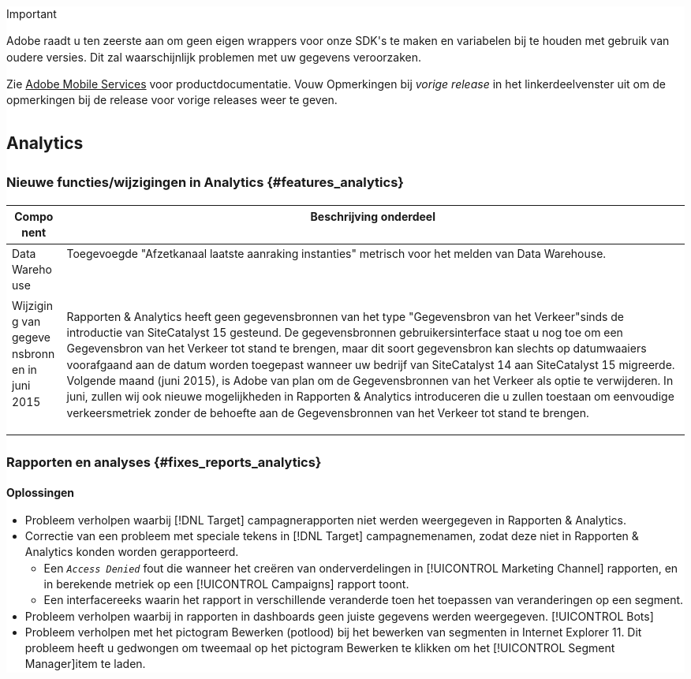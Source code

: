   </tr> 
 </tbody> 
</table>

>[!IMPORTANT]
>
>Adobe raadt u ten zeerste aan om geen eigen wrappers voor onze SDK&#39;s te maken en variabelen bij te houden met gebruik van oudere versies. Dit zal waarschijnlijk problemen met uw gegevens veroorzaken.

Zie [Adobe Mobile Services](https://docs.adobe.com/content/help/en/mobile-services/using/home.html) voor productdocumentatie. Vouw Opmerkingen bij *vorige release* in het linkerdeelvenster uit om de opmerkingen bij de release voor vorige releases weer te geven.

## Analytics

### Nieuwe functies/wijzigingen in Analytics {#features_analytics}


<table id="table_91D1FD20C4C1411292252364328677AF"> 
 <thead> 
  <tr> 
   <th colname="col1" class="entry"> Component </th> 
   <th colname="col2" class="entry"> Beschrijving onderdeel </th> 
  </tr> 
 </thead>
 <tbody> 
  <tr> 
   <td colname="col1"> Data Warehouse </td> 
   <td colname="col2"> Toegevoegde "Afzetkanaal laatste aanraking instanties" metrisch voor het melden van Data Warehouse. </td> 
  </tr> 
  <tr> 
   <td colname="col1"> Wijziging van gegevensbronnen in juni 2015 </td> 
   <td colname="col2"> <p>Rapporten &amp; Analytics heeft geen gegevensbronnen van het type "Gegevensbron van het Verkeer"sinds de introductie van SiteCatalyst 15 gesteund. De gegevensbronnen gebruikersinterface staat u nog toe om een Gegevensbron van het Verkeer tot stand te brengen, maar dit soort gegevensbron kan slechts op datumwaaiers voorafgaand aan de datum worden toegepast wanneer uw bedrijf van SiteCatalyst 14 aan SiteCatalyst 15 migreerde. Volgende maand (juni 2015), is Adobe van plan om de Gegevensbronnen van het Verkeer als optie te verwijderen. In juni, zullen wij ook nieuwe mogelijkheden in Rapporten &amp; Analytics introduceren die u zullen toestaan om eenvoudige verkeersmetriek zonder de behoefte aan de Gegevensbronnen van het Verkeer tot stand te brengen. </p> </td> 
  </tr> 
 </tbody> 
</table>

### Rapporten en analyses {#fixes_reports_analytics}

**Oplossingen**

* Probleem verholpen waarbij [!DNL  Target] campagnerapporten niet werden weergegeven in Rapporten &amp; Analytics.
* Correctie van een probleem met speciale tekens in [!DNL  Target] campagnemenamen, zodat deze niet in Rapporten &amp; Analytics konden worden gerapporteerd.
   * Een *`Access Denied`* fout die wanneer het creëren van onderverdelingen in [!UICONTROL  Marketing Channel] rapporten, en in berekende metriek op een [!UICONTROL  Campaigns] rapport toont.
   * Een interfacereeks waarin het rapport in verschillende veranderde toen het toepassen van veranderingen op een segment.
* Probleem verholpen waarbij in rapporten in dashboards geen juiste gegevens werden weergegeven. [!UICONTROL  Bots]
* Probleem verholpen met het pictogram Bewerken (potlood) bij het bewerken van segmenten in Internet Explorer 11. Dit probleem heeft u gedwongen om tweemaal op het pictogram Bewerken te klikken om het [!UICONTROL  Segment Manager]item te laden.